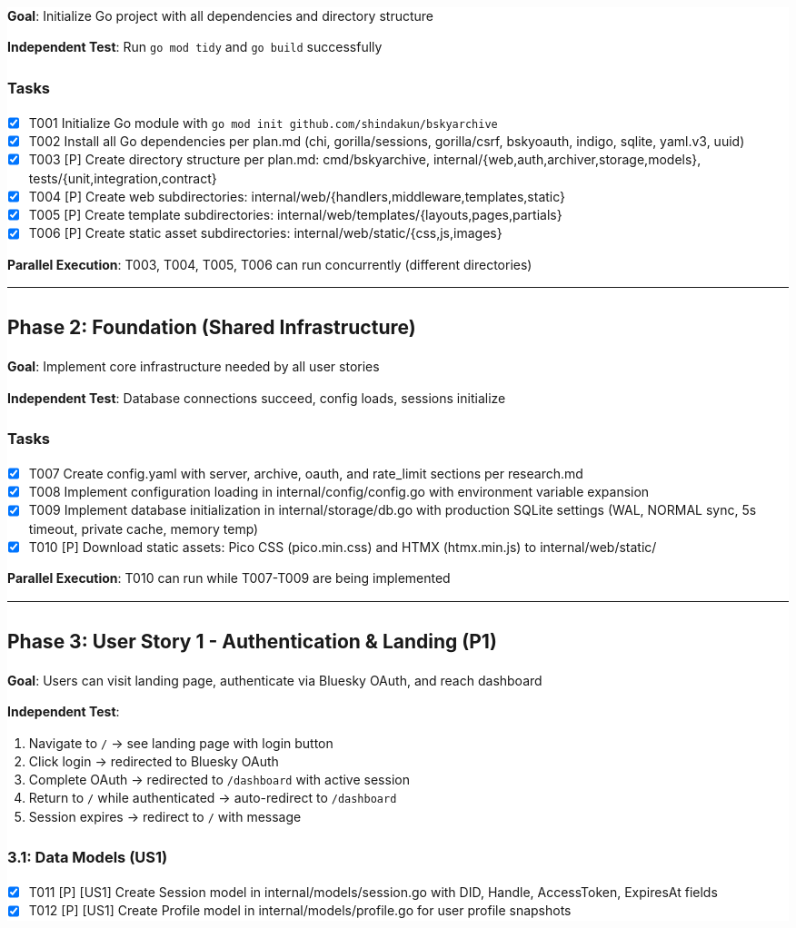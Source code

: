 **Goal**: Initialize Go project with all dependencies and directory structure

**Independent Test**: Run `go mod tidy` and `go build` successfully

### Tasks

- [x] T001 Initialize Go module with `go mod init github.com/shindakun/bskyarchive`
- [x] T002 Install all Go dependencies per plan.md (chi, gorilla/sessions, gorilla/csrf, bskyoauth, indigo, sqlite, yaml.v3, uuid)
- [x] T003 [P] Create directory structure per plan.md: cmd/bskyarchive, internal/{web,auth,archiver,storage,models}, tests/{unit,integration,contract}
- [x] T004 [P] Create web subdirectories: internal/web/{handlers,middleware,templates,static}
- [x] T005 [P] Create template subdirectories: internal/web/templates/{layouts,pages,partials}
- [x] T006 [P] Create static asset subdirectories: internal/web/static/{css,js,images}

**Parallel Execution**: T003, T004, T005, T006 can run concurrently (different directories)

---

## Phase 2: Foundation (Shared Infrastructure)

**Goal**: Implement core infrastructure needed by all user stories

**Independent Test**: Database connections succeed, config loads, sessions initialize

### Tasks

- [x] T007 Create config.yaml with server, archive, oauth, and rate_limit sections per research.md
- [x] T008 Implement configuration loading in internal/config/config.go with environment variable expansion
- [x] T009 Implement database initialization in internal/storage/db.go with production SQLite settings (WAL, NORMAL sync, 5s timeout, private cache, memory temp)
- [x] T010 [P] Download static assets: Pico CSS (pico.min.css) and HTMX (htmx.min.js) to internal/web/static/

**Parallel Execution**: T010 can run while T007-T009 are being implemented

---

## Phase 3: User Story 1 - Authentication & Landing (P1)

**Goal**: Users can visit landing page, authenticate via Bluesky OAuth, and reach dashboard

**Independent Test**:
1. Navigate to `/` → see landing page with login button
2. Click login → redirected to Bluesky OAuth
3. Complete OAuth → redirected to `/dashboard` with active session
4. Return to `/` while authenticated → auto-redirect to `/dashboard`
5. Session expires → redirect to `/` with message

### 3.1: Data Models (US1)

- [x] T011 [P] [US1] Create Session model in internal/models/session.go with DID, Handle, AccessToken, ExpiresAt fields
- [x] T012 [P] [US1] Create Profile model in internal/models/profile.go for user profile snapshots
